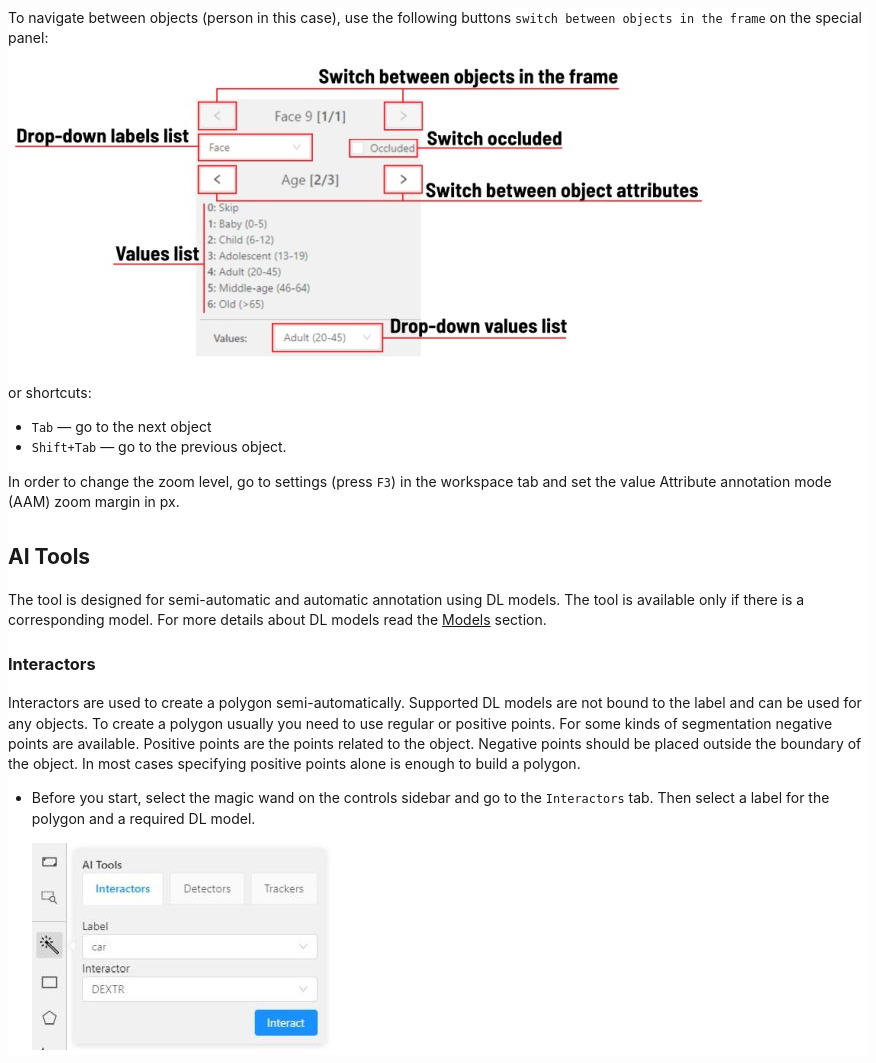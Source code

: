 To navigate between objects (person in this case),
use the following buttons `switch between objects in the frame` on the special panel:

![](images/image026.jpg)

or shortcuts:

- `Tab` — go to the next object
- `Shift+Tab` — go to the previous object.

In order to change the zoom level, go to settings (press `F3`)
in the workspace tab and set the value Attribute annotation mode (AAM) zoom margin in px.

## AI Tools

The tool is designed for semi-automatic and automatic annotation using DL models.
The tool is available only if there is a corresponding model.
For more details about DL models read the [Models](#AI-Models) section.

### Interactors

Interactors are used to create a polygon semi-automatically.
Supported DL models are not bound to the label and can be used for any objects.
To create a polygon usually you need to use regular or positive points.
For some kinds of segmentation negative points are available.
Positive points are the points related to the object.
Negative points should be placed outside the boundary of the object.
In most cases specifying positive points alone is enough to build a polygon.

- Before you start, select the magic wand on the controls sidebar and go to the `Interactors` tab.
  Then select a label for the polygon and a required DL model.

  ![](images/image114.jpg)

